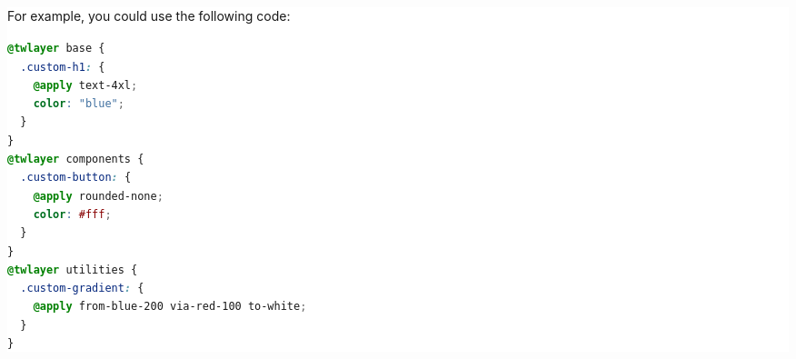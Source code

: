 For example, you could use the following code:

```css
@twlayer base {
  .custom-h1: {
    @apply text-4xl;
    color: "blue";
  }
}
@twlayer components {
  .custom-button: {
    @apply rounded-none;
    color: #fff;
  }
}
@twlayer utilities {
  .custom-gradient: {
    @apply from-blue-200 via-red-100 to-white;
  }
}
```
